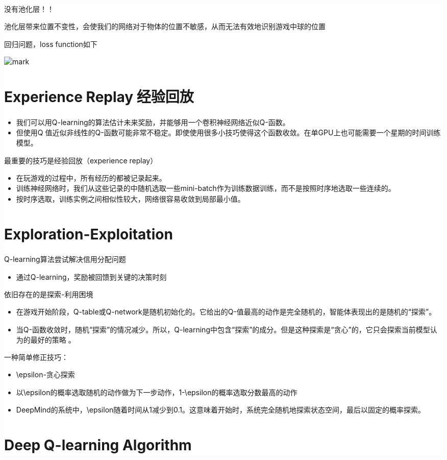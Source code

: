 没有池化层！！

池化层带来位置不变性，会使我们的网络对于物体的位置不敏感，从而无法有效地识别游戏中球的位置

回归问题，loss function如下


![mark](http://pacdb2bfr.bkt.clouddn.com/blog/image/180727/f0AmGeAGGA.png?imageslim)




# Experience Replay 经验回放


* 我们可以用Q-learning的算法估计未来奖励，并能够用一个卷积神经网络近似Q-函数。
* 但使用Q 值近似非线性的Q-函数可能非常不稳定。即使使用很多小技巧使得这个函数收敛。在单GPU上也可能需要一个星期的时间训练模型。


最重要的技巧是经验回放（experience replay）

* 在玩游戏的过程中，所有经历的都被记录起来。
* 训练神经网络时，我们从这些记录的中随机选取一些mini-batch作为训练数据训练，而不是按照时序地选取一些连续的。
* 按时序选取，训练实例之间相似性较大，网络很容易收敛到局部最小值。




# Exploration-Exploitation


Q-learning算法尝试解决信用分配问题




  * 通过Q-learning，奖励被回馈到关键的决策时刻


依旧存在的是探索-利用困境


  * 在游戏开始阶段，Q-table或Q-network是随机初始化的。它给出的Q-值最高的动作是完全随机的，智能体表现出的是随机的“探索”。


  * 当Q-函数收敛时，随机“探索”的情况减少。所以，Q-learning中包含“探索”的成分。但是这种探索是“贪心”的，它只会探索当前模型认为的最好的策略 。


一种简单修正技巧：


  * \epsilon-贪心探索


  * 以\epsilon的概率选取随机的动作做为下一步动作，1-\epsilon的概率选取分数最高的动作


  * DeepMind的系统中，\epsilon随着时间从1减少到0.1。这意味着开始时，系统完全随机地探索状态空间，最后以固定的概率探索。




# Deep Q-learning Algorithm

